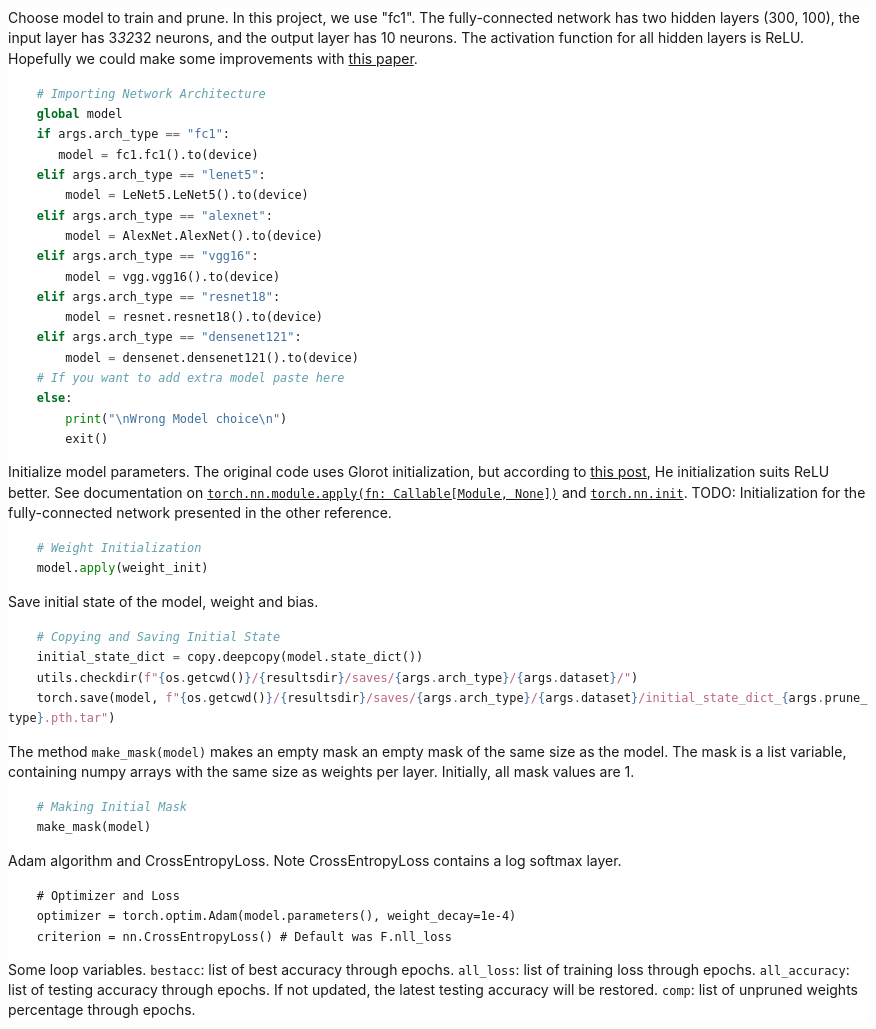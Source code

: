 Choose model to train and prune. In this project, we use "fc1". The fully-connected network has two hidden layers (300, 100), the input layer has 3*32*32 neurons, and the output layer has 10 neurons. The activation function for all hidden layers is ReLU.
Hopefully we could make some improvements with [this paper](https://openreview.net/pdf/1WvovwjA7UMnPB1oinBL.pdf).
```python
    # Importing Network Architecture
    global model
    if args.arch_type == "fc1":
       model = fc1.fc1().to(device)
    elif args.arch_type == "lenet5":
        model = LeNet5.LeNet5().to(device)
    elif args.arch_type == "alexnet":
        model = AlexNet.AlexNet().to(device)
    elif args.arch_type == "vgg16":
        model = vgg.vgg16().to(device)  
    elif args.arch_type == "resnet18":
        model = resnet.resnet18().to(device)   
    elif args.arch_type == "densenet121":
        model = densenet.densenet121().to(device)
    # If you want to add extra model paste here
    else:
        print("\nWrong Model choice\n")
        exit()
```
Initialize model parameters. The original code uses Glorot initialization, but according to [this post](https://stats.stackexchange.com/questions/319323/whats-the-difference-between-variance-scaling-initializer-and-xavier-initialize), He initialization suits ReLU better. See documentation on [`torch.nn.module.apply(fn: Callable[Module, None])`](https://pytorch.org/docs/stable/generated/torch.nn.Module.html) and [`torch.nn.init`](https://pytorch.org/docs/stable/nn.init.html).
TODO: Initialization for the fully-connected network presented in the other reference.
```python
    # Weight Initialization
    model.apply(weight_init)
```
Save initial state of the model, weight and bias.
```python
    # Copying and Saving Initial State
    initial_state_dict = copy.deepcopy(model.state_dict())
    utils.checkdir(f"{os.getcwd()}/{resultsdir}/saves/{args.arch_type}/{args.dataset}/")
    torch.save(model, f"{os.getcwd()}/{resultsdir}/saves/{args.arch_type}/{args.dataset}/initial_state_dict_{args.prune_type}.pth.tar")
```
The method `make_mask(model)` makes an empty mask an empty mask of the same size as the model. The mask is a list variable, containing numpy arrays with the same size as weights per layer. Initially, all mask values are 1. 
```python
    # Making Initial Mask
    make_mask(model)
```
Adam algorithm and CrossEntropyLoss. Note CrossEntropyLoss contains a log softmax layer.
```
    # Optimizer and Loss
    optimizer = torch.optim.Adam(model.parameters(), weight_decay=1e-4)
    criterion = nn.CrossEntropyLoss() # Default was F.nll_loss
```
Some loop variables.
`bestacc`: list of best accuracy through epochs.
`all_loss`: list of training loss through epochs.
`all_accuracy`: list of testing accuracy through epochs. If not updated, the latest testing accuracy will be restored.
`comp`: list of unpruned weights percentage through epochs. 
